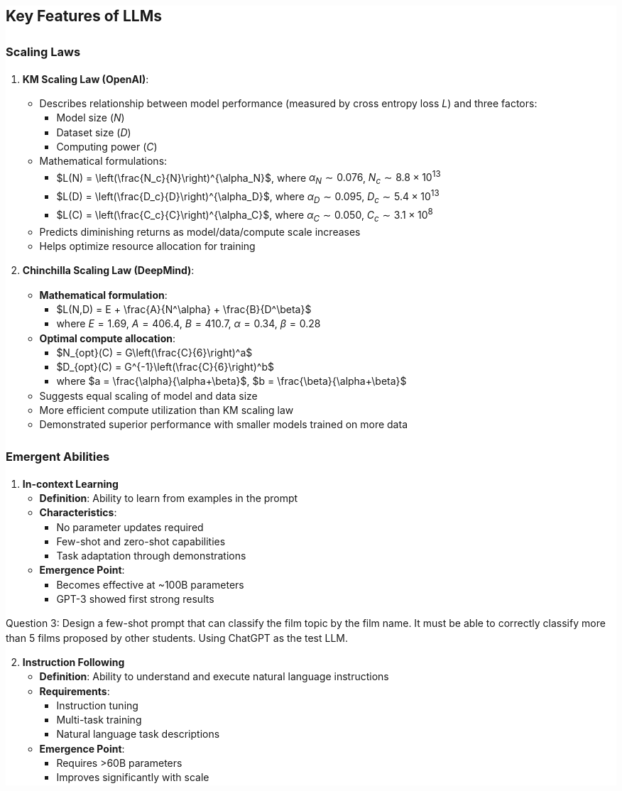 ## Key Features of LLMs

### Scaling Laws

1. **KM Scaling Law (OpenAI)**:
   - Describes relationship between model performance (measured by cross entropy loss $L$) and three factors:
     - Model size ($N$)
     - Dataset size ($D$)
     - Computing power ($C$)
   - Mathematical formulations:
     - $L(N) = \left(\frac{N_c}{N}\right)^{\alpha_N}$, where $\alpha_N \sim 0.076$, $N_c \sim 8.8 \times 10^{13}$
     - $L(D) = \left(\frac{D_c}{D}\right)^{\alpha_D}$, where $\alpha_D \sim 0.095$, $D_c \sim 5.4 \times 10^{13}$
     - $L(C) = \left(\frac{C_c}{C}\right)^{\alpha_C}$, where $\alpha_C \sim 0.050$, $C_c \sim 3.1 \times 10^8$
   - Predicts diminishing returns as model/data/compute scale increases
   - Helps optimize resource allocation for training

2. **Chinchilla Scaling Law (DeepMind)**:
   - **Mathematical formulation**:
     - $L(N,D) = E + \frac{A}{N^\alpha} + \frac{B}{D^\beta}$
     - where $E = 1.69$, $A = 406.4$, $B = 410.7$, $\alpha = 0.34$, $\beta = 0.28$
   - **Optimal compute allocation**:
     - $N_{opt}(C) = G\left(\frac{C}{6}\right)^a$
     - $D_{opt}(C) = G^{-1}\left(\frac{C}{6}\right)^b$
     - where $a = \frac{\alpha}{\alpha+\beta}$, $b = \frac{\beta}{\alpha+\beta}$
   - Suggests equal scaling of model and data size
   - More efficient compute utilization than KM scaling law
   - Demonstrated superior performance with smaller models trained on more data

### Emergent Abilities

1. **In-context Learning**
   - **Definition**: Ability to learn from examples in the prompt
   - **Characteristics**:
     - No parameter updates required
     - Few-shot and zero-shot capabilities
     - Task adaptation through demonstrations
   - **Emergence Point**: 
     - Becomes effective at ~100B parameters
     - GPT-3 showed first strong results

Question 3: Design a few-shot prompt that can classify the film topic by the film name. It must be able to correctly classify more than 5 films proposed by other students. Using ChatGPT as the test LLM.

2. **Instruction Following**
   - **Definition**: Ability to understand and execute natural language instructions
   - **Requirements**:
     - Instruction tuning
     - Multi-task training
     - Natural language task descriptions
   - **Emergence Point**:
     - Requires >60B parameters
     - Improves significantly with scale
